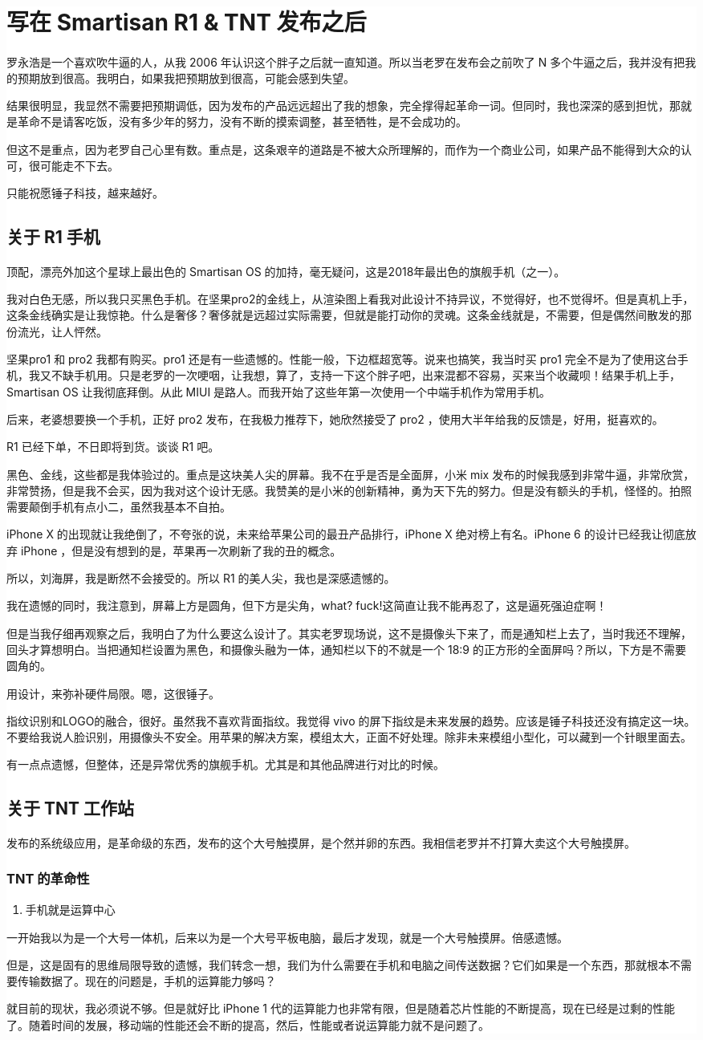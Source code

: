 # 写在 Smartisan R1 & TNT 发布之后

罗永浩是一个喜欢吹牛逼的人，从我 2006 年认识这个胖子之后就一直知道。所以当老罗在发布会之前吹了 N 多个牛逼之后，我并没有把我的预期放到很高。我明白，如果我把预期放到很高，可能会感到失望。

结果很明显，我显然不需要把预期调低，因为发布的产品远远超出了我的想象，完全撑得起革命一词。但同时，我也深深的感到担忧，那就是革命不是请客吃饭，没有多少年的努力，没有不断的摸索调整，甚至牺牲，是不会成功的。

但这不是重点，因为老罗自己心里有数。重点是，这条艰辛的道路是不被大众所理解的，而作为一个商业公司，如果产品不能得到大众的认可，很可能走不下去。

只能祝愿锤子科技，越来越好。

## 关于 R1 手机

顶配，漂亮外加这个星球上最出色的 Smartisan OS 的加持，毫无疑问，这是2018年最出色的旗舰手机（之一）。

我对白色无感，所以我只买黑色手机。在坚果pro2的金线上，从渲染图上看我对此设计不持异议，不觉得好，也不觉得坏。但是真机上手，这条金线确实是让我惊艳。什么是奢侈？奢侈就是远超过实际需要，但就是能打动你的灵魂。这条金线就是，不需要，但是偶然间散发的那份流光，让人怦然。

坚果pro1 和 pro2 我都有购买。pro1 还是有一些遗憾的。性能一般，下边框超宽等。说来也搞笑，我当时买 pro1 完全不是为了使用这台手机，我又不缺手机用。只是老罗的一次哽咽，让我想，算了，支持一下这个胖子吧，出来混都不容易，买来当个收藏呗！结果手机上手，Smartisan OS 让我彻底拜倒。从此 MIUI 是路人。而我开始了这些年第一次使用一个中端手机作为常用手机。

后来，老婆想要换一个手机，正好 pro2 发布，在我极力推荐下，她欣然接受了 pro2 ，使用大半年给我的反馈是，好用，挺喜欢的。

R1 已经下单，不日即将到货。谈谈 R1 吧。

黑色、金线，这些都是我体验过的。重点是这块美人尖的屏幕。我不在乎是否是全面屏，小米 mix 发布的时候我感到非常牛逼，非常欣赏，非常赞扬，但是我不会买，因为我对这个设计无感。我赞美的是小米的创新精神，勇为天下先的努力。但是没有额头的手机，怪怪的。拍照需要颠倒手机有点小二，虽然我基本不自拍。

iPhone X 的出现就让我绝倒了，不夸张的说，未来给苹果公司的最丑产品排行，iPhone X 绝对榜上有名。iPhone 6 的设计已经我让彻底放弃 iPhone ，但是没有想到的是，苹果再一次刷新了我的丑的概念。

所以，刘海屏，我是断然不会接受的。所以 R1 的美人尖，我也是深感遗憾的。

我在遗憾的同时，我注意到，屏幕上方是圆角，但下方是尖角，what? fuck!这简直让我不能再忍了，这是逼死强迫症啊！

但是当我仔细再观察之后，我明白了为什么要这么设计了。其实老罗现场说，这不是摄像头下来了，而是通知栏上去了，当时我还不理解，回头才算想明白。当把通知栏设置为黑色，和摄像头融为一体，通知栏以下的不就是一个 18:9 的正方形的全面屏吗？所以，下方是不需要圆角的。

用设计，来弥补硬件局限。嗯，这很锤子。

指纹识别和LOGO的融合，很好。虽然我不喜欢背面指纹。我觉得 vivo 的屏下指纹是未来发展的趋势。应该是锤子科技还没有搞定这一块。不要给我说人脸识别，用摄像头不安全。用苹果的解决方案，模组太大，正面不好处理。除非未来模组小型化，可以藏到一个针眼里面去。

有一点点遗憾，但整体，还是异常优秀的旗舰手机。尤其是和其他品牌进行对比的时候。

## 关于 TNT 工作站

发布的系统级应用，是革命级的东西，发布的这个大号触摸屏，是个然并卵的东西。我相信老罗并不打算大卖这个大号触摸屏。

### TNT 的革命性

1. 手机就是运算中心

一开始我以为是一个大号一体机，后来以为是一个大号平板电脑，最后才发现，就是一个大号触摸屏。倍感遗憾。

但是，这是固有的思维局限导致的遗憾，我们转念一想，我们为什么需要在手机和电脑之间传送数据？它们如果是一个东西，那就根本不需要传输数据了。现在的问题是，手机的运算能力够吗？

就目前的现状，我必须说不够。但是就好比 iPhone 1 代的运算能力也非常有限，但是随着芯片性能的不断提高，现在已经是过剩的性能了。随着时间的发展，移动端的性能还会不断的提高，然后，性能或者说运算能力就不是问题了。
